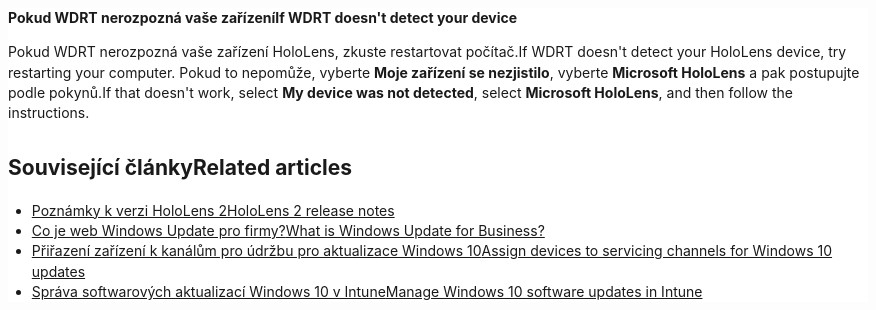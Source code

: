 <span data-ttu-id="4e753-290">**Pokud WDRT nerozpozná vaše zařízení**</span><span class="sxs-lookup"><span data-stu-id="4e753-290">**If WDRT doesn't detect your device**</span></span>

<span data-ttu-id="4e753-291">Pokud WDRT nerozpozná vaše zařízení HoloLens, zkuste restartovat počítač.</span><span class="sxs-lookup"><span data-stu-id="4e753-291">If WDRT doesn't detect your HoloLens device, try restarting your computer.</span></span> <span data-ttu-id="4e753-292">Pokud to nepomůže, vyberte **Moje zařízení se nezjistilo**, vyberte **Microsoft HoloLens** a pak postupujte podle pokynů.</span><span class="sxs-lookup"><span data-stu-id="4e753-292">If that doesn't work, select **My device was not detected**, select **Microsoft HoloLens**, and then follow the instructions.</span></span>

## <a name="related-articles"></a><span data-ttu-id="4e753-293">Související články</span><span class="sxs-lookup"><span data-stu-id="4e753-293">Related articles</span></span>

- [<span data-ttu-id="4e753-294">Poznámky k verzi HoloLens 2</span><span class="sxs-lookup"><span data-stu-id="4e753-294">HoloLens 2 release notes</span></span>](https://docs.microsoft.com/hololens/hololens-release-notes)
- [<span data-ttu-id="4e753-295">Co je web Windows Update pro firmy?</span><span class="sxs-lookup"><span data-stu-id="4e753-295">What is Windows Update for Business?</span></span>](https://docs.microsoft.com/windows/deployment/update/waas-manage-updates-wufb)
- [<span data-ttu-id="4e753-296">Přiřazení zařízení k kanálům pro údržbu pro aktualizace Windows 10</span><span class="sxs-lookup"><span data-stu-id="4e753-296">Assign devices to servicing channels for Windows 10 updates</span></span>](https://docs.microsoft.com/windows/deployment/update/waas-servicing-channels-windows-10-updates)
- [<span data-ttu-id="4e753-297">Správa softwarových aktualizací Windows 10 v Intune</span><span class="sxs-lookup"><span data-stu-id="4e753-297">Manage Windows 10 software updates in Intune</span></span>](https://docs.microsoft.com/mem/intune/protect/windows-update-for-business-configure)
